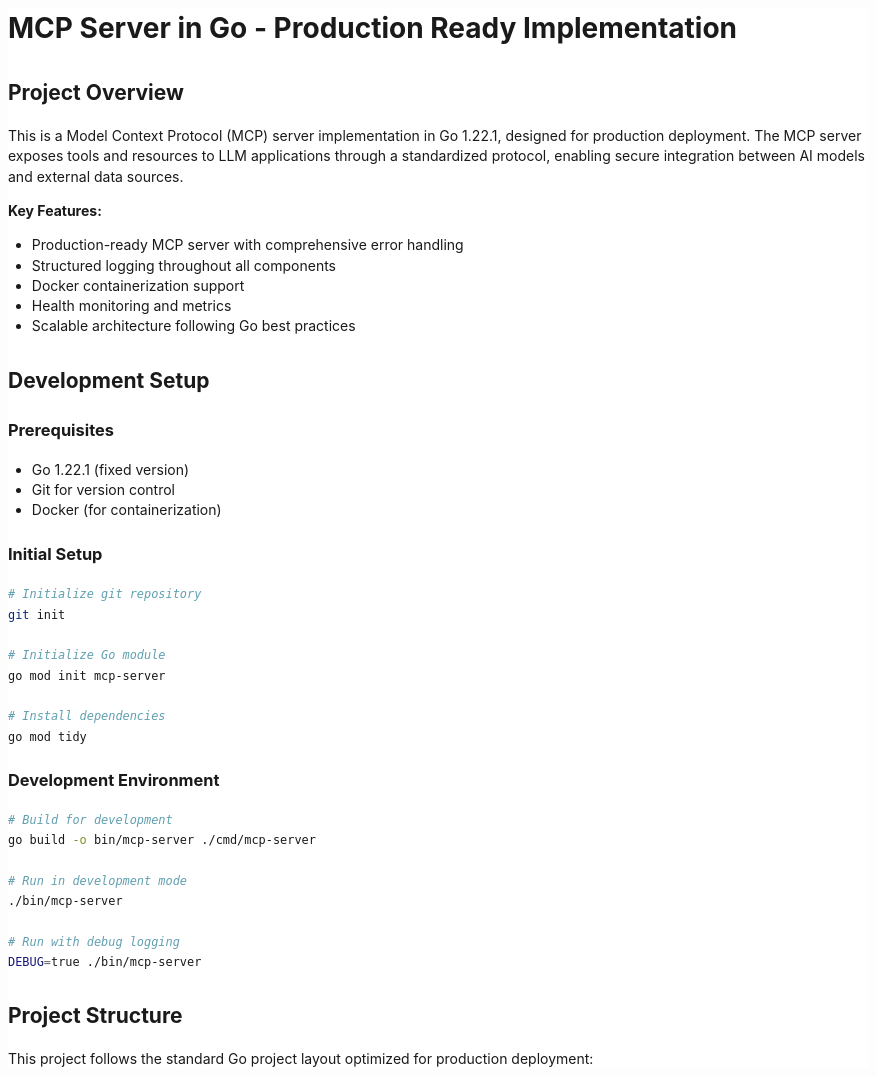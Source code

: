 # MCP Server in Go - Production Ready Implementation

## Project Overview

This is a Model Context Protocol (MCP) server implementation in Go 1.22.1, designed for production deployment. The MCP server exposes tools and resources to LLM applications through a standardized protocol, enabling secure integration between AI models and external data sources.

**Key Features:**
- Production-ready MCP server with comprehensive error handling
- Structured logging throughout all components
- Docker containerization support
- Health monitoring and metrics
- Scalable architecture following Go best practices

## Development Setup

### Prerequisites
- Go 1.22.1 (fixed version)
- Git for version control
- Docker (for containerization)

### Initial Setup
```bash
# Initialize git repository
git init

# Initialize Go module
go mod init mcp-server

# Install dependencies
go mod tidy
```

### Development Environment
```bash
# Build for development
go build -o bin/mcp-server ./cmd/mcp-server

# Run in development mode
./bin/mcp-server

# Run with debug logging
DEBUG=true ./bin/mcp-server
```

## Project Structure

This project follows the standard Go project layout optimized for production deployment:
